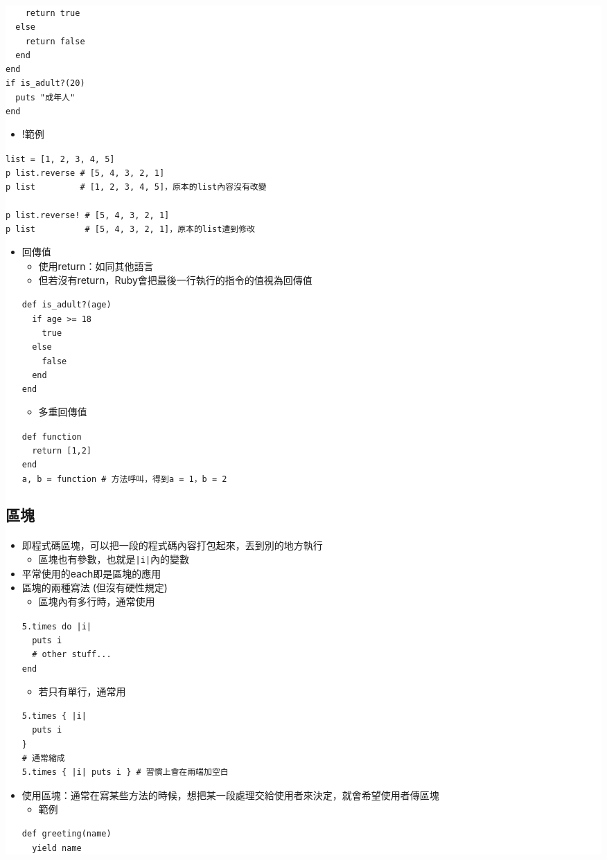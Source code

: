   ```
      return true
    else
      return false
    end
  end
  if is_adult?(20)
    puts "成年人"
  end
  ```
  - !範例
  ```
  list = [1, 2, 3, 4, 5]
  p list.reverse # [5, 4, 3, 2, 1]
  p list         # [1, 2, 3, 4, 5]，原本的list內容沒有改變

  p list.reverse! # [5, 4, 3, 2, 1]
  p list          # [5, 4, 3, 2, 1]，原本的list遭到修改
  ```
- 回傳值
  - 使用return：如同其他語言
  - 但若沒有return，Ruby會把最後一行執行的指令的值視為回傳值
  ```
  def is_adult?(age)
    if age >= 18
      true
    else
      false
    end
  end
  ```
  - 多重回傳值
  ```
  def function
    return [1,2]
  end
  a, b = function # 方法呼叫，得到a = 1，b = 2

  ```

## 區塊
- 即程式碼區塊，可以把一段的程式碼內容打包起來，丟到別的地方執行
  - 區塊也有參數，也就是`|i|`內的變數
- 平常使用的each即是區塊的應用
- 區塊的兩種寫法 (但沒有硬性規定)
  - 區塊內有多行時，通常使用
  ```
  5.times do |i|
    puts i
    # other stuff...
  end
  ```
  - 若只有單行，通常用
  ```
  5.times { |i|
    puts i
  }
  # 通常縮成
  5.times { |i| puts i } # 習慣上會在兩端加空白
  ```
- 使用區塊：通常在寫某些方法的時候，想把某一段處理交給使用者來決定，就會希望使用者傳區塊
  - 範例
  ```
  def greeting(name)
    yield name
  ```